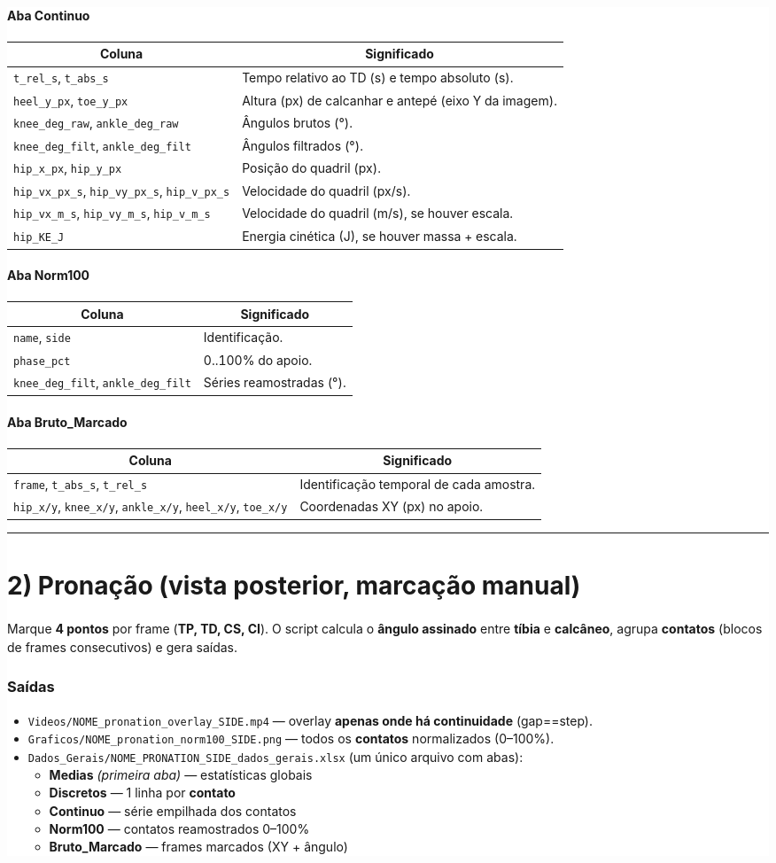 #### Aba **Continuo**
| Coluna | Significado |
|---|---|
| `t_rel_s`, `t_abs_s` | Tempo relativo ao TD (s) e tempo absoluto (s). |
| `heel_y_px`, `toe_y_px` | Altura (px) de calcanhar e antepé (eixo Y da imagem). |
| `knee_deg_raw`, `ankle_deg_raw` | Ângulos brutos (°). |
| `knee_deg_filt`, `ankle_deg_filt` | Ângulos filtrados (°). |
| `hip_x_px`, `hip_y_px` | Posição do quadril (px). |
| `hip_vx_px_s`, `hip_vy_px_s`, `hip_v_px_s` | Velocidade do quadril (px/s). |
| `hip_vx_m_s`, `hip_vy_m_s`, `hip_v_m_s` | Velocidade do quadril (m/s), se houver escala. |
| `hip_KE_J` | Energia cinética (J), se houver massa + escala. |

#### Aba **Norm100**
| Coluna | Significado |
|---|---|
| `name`, `side` | Identificação. |
| `phase_pct` | 0..100% do apoio. |
| `knee_deg_filt`, `ankle_deg_filt` | Séries reamostradas (°). |

#### Aba **Bruto_Marcado**
| Coluna | Significado |
|---|---|
| `frame`, `t_abs_s`, `t_rel_s` | Identificação temporal de cada amostra. |
| `hip_x/y`, `knee_x/y`, `ankle_x/y`, `heel_x/y`, `toe_x/y` | Coordenadas XY (px) no apoio. |

---

# 2) Pronação (vista posterior, marcação manual)

Marque **4 pontos** por frame (**TP, TD, CS, CI**). O script calcula o **ângulo assinado** entre **tíbia** e **calcâneo**, agrupa **contatos** (blocos de frames consecutivos) e gera saídas.

### Saídas
- `Videos/NOME_pronation_overlay_SIDE.mp4` — overlay **apenas onde há continuidade** (gap==step).  
- `Graficos/NOME_pronation_norm100_SIDE.png` — todos os **contatos** normalizados (0–100%).  
- `Dados_Gerais/NOME_PRONATION_SIDE_dados_gerais.xlsx` (um único arquivo com abas):  
  - **Medias** *(primeira aba)* — estatísticas globais  
  - **Discretos** — 1 linha por **contato**  
  - **Continuo** — série empilhada dos contatos  
  - **Norm100** — contatos reamostrados 0–100%  
  - **Bruto_Marcado** — frames marcados (XY + ângulo)
